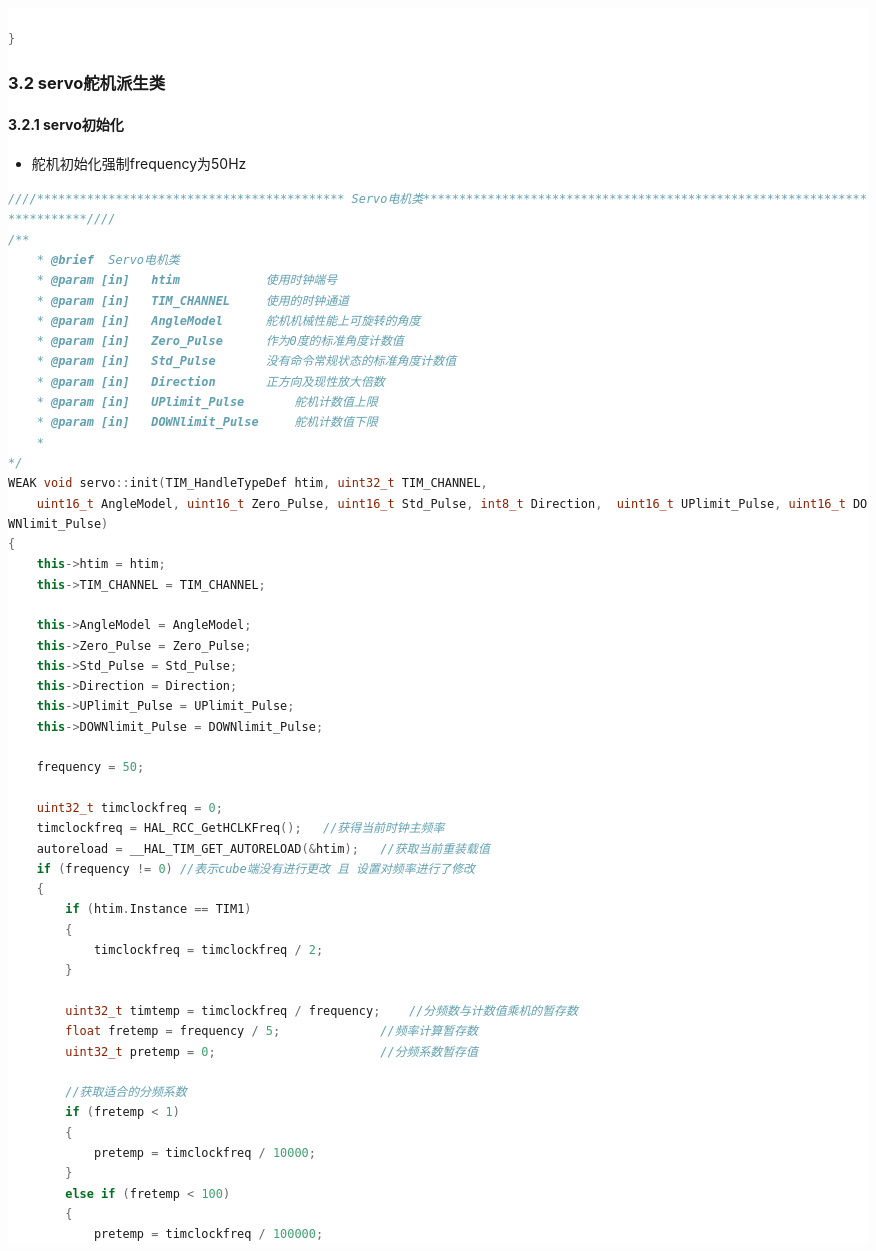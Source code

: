 ```c++

}
```



 ### 3.2 servo舵机派生类

#### 3.2.1 servo初始化

* 舵机初始化强制frequency为50Hz

```c++
////******************************************* Servo电机类*************************************************************************////
/**
	* @brief  Servo电机类
	* @param [in]   htim			使用时钟端号
	* @param [in]	TIM_CHANNEL		使用的时钟通道
	* @param [in]	AngleModel		舵机机械性能上可旋转的角度
	* @param [in]	Zero_Pulse		作为0度的标准角度计数值
	* @param [in]	Std_Pulse		没有命令常规状态的标准角度计数值
	* @param [in]	Direction		正方向及现性放大倍数
	* @param [in]	UPlimit_Pulse		舵机计数值上限
	* @param [in]	DOWNlimit_Pulse		舵机计数值下限
	*
*/
WEAK void servo::init(TIM_HandleTypeDef htim, uint32_t TIM_CHANNEL, 
	uint16_t AngleModel, uint16_t Zero_Pulse, uint16_t Std_Pulse, int8_t Direction,  uint16_t UPlimit_Pulse, uint16_t DOWNlimit_Pulse)
{
	this->htim = htim;
	this->TIM_CHANNEL = TIM_CHANNEL;

	this->AngleModel = AngleModel;
	this->Zero_Pulse = Zero_Pulse;
	this->Std_Pulse = Std_Pulse;
	this->Direction = Direction;
	this->UPlimit_Pulse = UPlimit_Pulse;
	this->DOWNlimit_Pulse = DOWNlimit_Pulse;

	frequency = 50;

	uint32_t timclockfreq = 0;
	timclockfreq = HAL_RCC_GetHCLKFreq();	//获得当前时钟主频率
	autoreload = __HAL_TIM_GET_AUTORELOAD(&htim);	//获取当前重装载值
	if (frequency != 0)	//表示cube端没有进行更改 且 设置对频率进行了修改
	{
		if (htim.Instance == TIM1)
		{
			timclockfreq = timclockfreq / 2;
		}

		uint32_t timtemp = timclockfreq / frequency;	//分频数与计数值乘机的暂存数
		float fretemp = frequency / 5;				//频率计算暂存数
		uint32_t pretemp = 0;						//分频系数暂存值

		//获取适合的分频系数
		if (fretemp < 1)
		{
			pretemp = timclockfreq / 10000;
		}
		else if (fretemp < 100)
		{
			pretemp = timclockfreq / 100000;
```